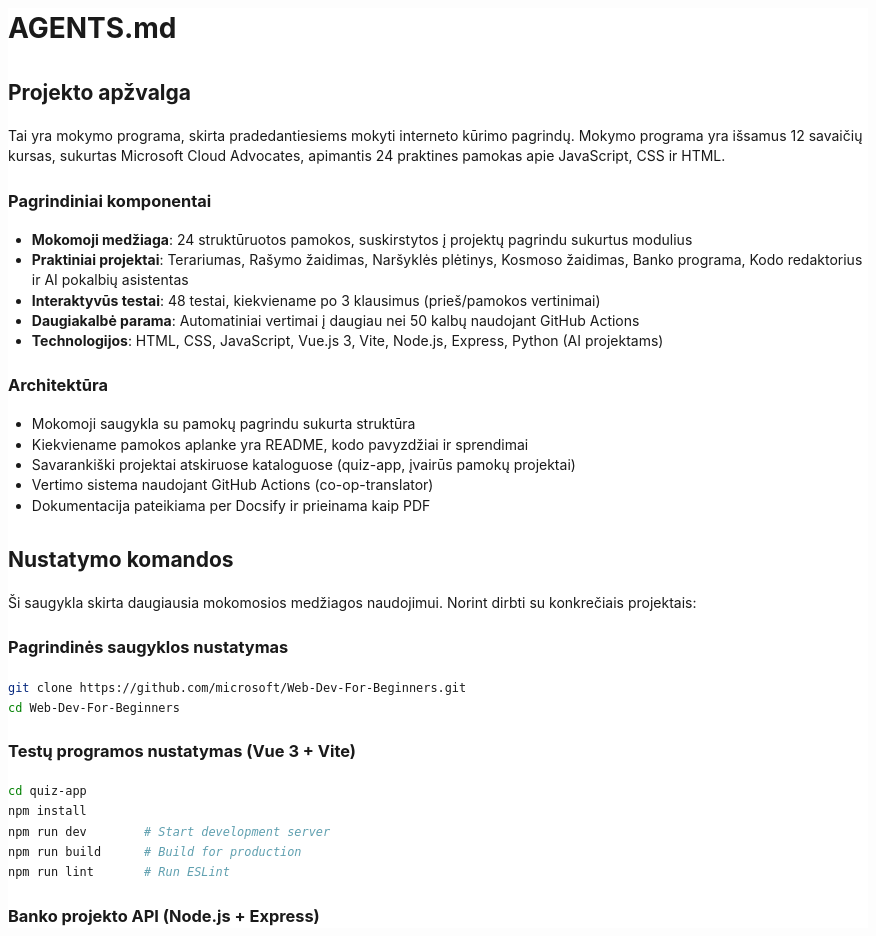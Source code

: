 
# AGENTS.md

## Projekto apžvalga

Tai yra mokymo programa, skirta pradedantiesiems mokyti interneto kūrimo pagrindų. Mokymo programa yra išsamus 12 savaičių kursas, sukurtas Microsoft Cloud Advocates, apimantis 24 praktines pamokas apie JavaScript, CSS ir HTML.

### Pagrindiniai komponentai

- **Mokomoji medžiaga**: 24 struktūruotos pamokos, suskirstytos į projektų pagrindu sukurtus modulius
- **Praktiniai projektai**: Terariumas, Rašymo žaidimas, Naršyklės plėtinys, Kosmoso žaidimas, Banko programa, Kodo redaktorius ir AI pokalbių asistentas
- **Interaktyvūs testai**: 48 testai, kiekviename po 3 klausimus (prieš/pamokos vertinimai)
- **Daugiakalbė parama**: Automatiniai vertimai į daugiau nei 50 kalbų naudojant GitHub Actions
- **Technologijos**: HTML, CSS, JavaScript, Vue.js 3, Vite, Node.js, Express, Python (AI projektams)

### Architektūra

- Mokomoji saugykla su pamokų pagrindu sukurta struktūra
- Kiekviename pamokos aplanke yra README, kodo pavyzdžiai ir sprendimai
- Savarankiški projektai atskiruose kataloguose (quiz-app, įvairūs pamokų projektai)
- Vertimo sistema naudojant GitHub Actions (co-op-translator)
- Dokumentacija pateikiama per Docsify ir prieinama kaip PDF

## Nustatymo komandos

Ši saugykla skirta daugiausia mokomosios medžiagos naudojimui. Norint dirbti su konkrečiais projektais:

### Pagrindinės saugyklos nustatymas

```bash
git clone https://github.com/microsoft/Web-Dev-For-Beginners.git
cd Web-Dev-For-Beginners
```

### Testų programos nustatymas (Vue 3 + Vite)

```bash
cd quiz-app
npm install
npm run dev        # Start development server
npm run build      # Build for production
npm run lint       # Run ESLint
```

### Banko projekto API (Node.js + Express)
